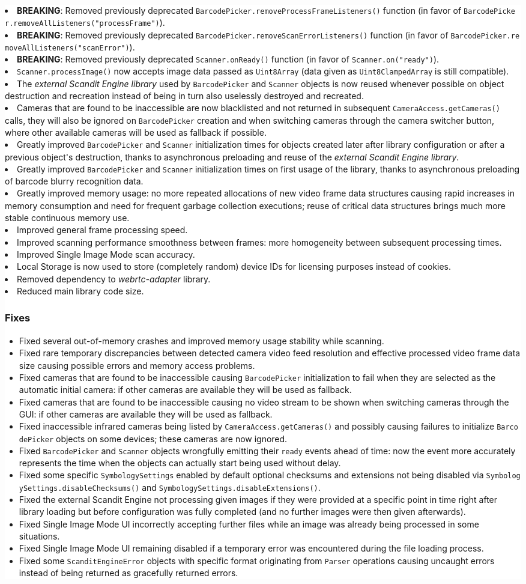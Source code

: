 <li><strong>BREAKING</strong>: Removed previously deprecated <code>BarcodePicker.removeProcessFrameListeners()</code> function (in favor of <code>BarcodePicker.removeAllListeners(&quot;processFrame&quot;)</code>).</li>
<li><strong>BREAKING</strong>: Removed previously deprecated <code>BarcodePicker.removeScanErrorListeners()</code> function (in favor of <code>BarcodePicker.removeAllListeners(&quot;scanError&quot;)</code>).</li>
<li><strong>BREAKING</strong>: Removed previously deprecated <code>Scanner.onReady()</code> function (in favor of <code>Scanner.on(&quot;ready&quot;)</code>).</li>
<li><code>Scanner.processImage()</code> now accepts image data passed as <code>Uint8Array</code> (data given as <code>Uint8ClampedArray</code> is still compatible).</li>
<li>The <em>external Scandit Engine library</em> used by <code>BarcodePicker</code> and <code>Scanner</code> objects is now reused whenever possible on object destruction and recreation instead of being in turn also uselessly destroyed and recreated.</li>
<li>Cameras that are found to be inaccessible are now blacklisted and not returned in subsequent <code>CameraAccess.getCameras()</code> calls, they will also be ignored on <code>BarcodePicker</code> creation and when switching cameras through the camera switcher button, where other available cameras will be used as fallback if possible.</li>
<li>Greatly improved <code>BarcodePicker</code> and <code>Scanner</code> initialization times for objects created later after library configuration or after a previous object&#39;s destruction, thanks to asynchronous preloading and reuse of the <em>external Scandit Engine library</em>.</li>
<li>Greatly improved <code>BarcodePicker</code> and <code>Scanner</code> initialization times on first usage of the library, thanks to asynchronous preloading of barcode blurry recognition data.</li>
<li>Greatly improved memory usage: no more repeated allocations of new video frame data structures causing rapid increases in memory consumption and need for frequent garbage collection executions; reuse of critical data structures brings much more stable continuous memory use.</li>
<li>Improved general frame processing speed.</li>
<li>Improved scanning performance smoothness between frames: more homogeneity between subsequent processing times.</li>
<li>Improved Single Image Mode scan accuracy.</li>
<li>Local Storage is now used to store (completely random) device IDs for licensing purposes instead of cookies.</li>
<li>Removed dependency to <em>webrtc-adapter</em> library.</li>
<li>Reduced main library code size.</li>
</ul>
<h3 id="fixes-25">Fixes</h3>
<ul>
<li>Fixed several out-of-memory crashes and improved memory usage stability while scanning.</li>
<li>Fixed rare temporary discrepancies between detected camera video feed resolution and effective processed video frame data size causing possible errors and memory access problems.</li>
<li>Fixed cameras that are found to be inaccessible causing <code>BarcodePicker</code> initialization to fail when they are selected as the automatic initial camera: if other cameras are available they will be used as fallback.</li>
<li>Fixed cameras that are found to be inaccessible causing no video stream to be shown when switching cameras through the GUI: if other cameras are available they will be used as fallback.</li>
<li>Fixed inaccessible infrared cameras being listed by <code>CameraAccess.getCameras()</code> and possibly causing failures to initialize <code>BarcodePicker</code> objects on some devices; these cameras are now ignored.</li>
<li>Fixed <code>BarcodePicker</code> and <code>Scanner</code> objects wrongfully emitting their <code>ready</code> events ahead of time: now the event more accurately represents the time when the objects can actually start being used without delay.</li>
<li>Fixed some specific <code>SymbologySettings</code> enabled by default optional checksums and extensions not being disabled via <code>SymbologySettings.disableChecksums()</code> and <code>SymbologySettings.disableExtensions()</code>.</li>
<li>Fixed the external Scandit Engine not processing given images if they were provided at a specific point in time right after library loading but before configuration was fully completed (and no further images were then given afterwards).</li>
<li>Fixed Single Image Mode UI incorrectly accepting further files while an image was already being processed in some situations.</li>
<li>Fixed Single Image Mode UI remaining disabled if a temporary error was encountered during the file loading process.</li>
<li>Fixed some <code>ScanditEngineError</code> objects with specific format originating from <code>Parser</code> operations causing uncaught errors instead of being returned as gracefully returned errors.</li>